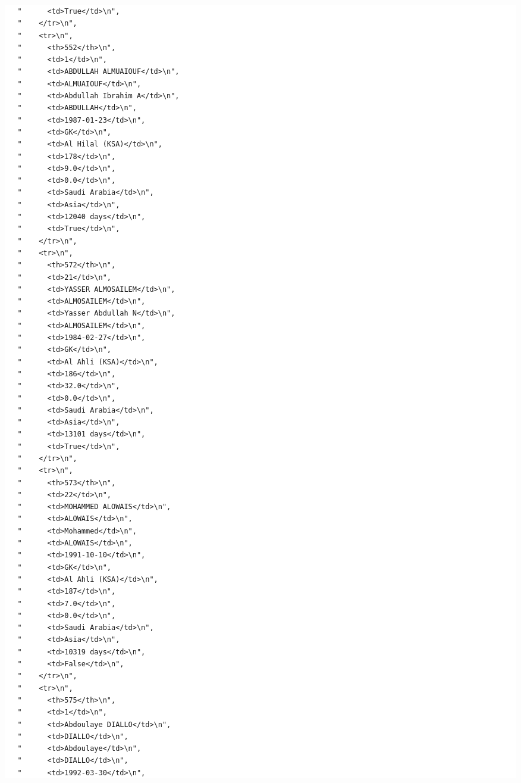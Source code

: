        "      <td>True</td>\n",
       "    </tr>\n",
       "    <tr>\n",
       "      <th>552</th>\n",
       "      <td>1</td>\n",
       "      <td>ABDULLAH ALMUAIOUF</td>\n",
       "      <td>ALMUAIOUF</td>\n",
       "      <td>Abdullah Ibrahim A</td>\n",
       "      <td>ABDULLAH</td>\n",
       "      <td>1987-01-23</td>\n",
       "      <td>GK</td>\n",
       "      <td>Al Hilal (KSA)</td>\n",
       "      <td>178</td>\n",
       "      <td>9.0</td>\n",
       "      <td>0.0</td>\n",
       "      <td>Saudi Arabia</td>\n",
       "      <td>Asia</td>\n",
       "      <td>12040 days</td>\n",
       "      <td>True</td>\n",
       "    </tr>\n",
       "    <tr>\n",
       "      <th>572</th>\n",
       "      <td>21</td>\n",
       "      <td>YASSER ALMOSAILEM</td>\n",
       "      <td>ALMOSAILEM</td>\n",
       "      <td>Yasser Abdullah N</td>\n",
       "      <td>ALMOSAILEM</td>\n",
       "      <td>1984-02-27</td>\n",
       "      <td>GK</td>\n",
       "      <td>Al Ahli (KSA)</td>\n",
       "      <td>186</td>\n",
       "      <td>32.0</td>\n",
       "      <td>0.0</td>\n",
       "      <td>Saudi Arabia</td>\n",
       "      <td>Asia</td>\n",
       "      <td>13101 days</td>\n",
       "      <td>True</td>\n",
       "    </tr>\n",
       "    <tr>\n",
       "      <th>573</th>\n",
       "      <td>22</td>\n",
       "      <td>MOHAMMED ALOWAIS</td>\n",
       "      <td>ALOWAIS</td>\n",
       "      <td>Mohammed</td>\n",
       "      <td>ALOWAIS</td>\n",
       "      <td>1991-10-10</td>\n",
       "      <td>GK</td>\n",
       "      <td>Al Ahli (KSA)</td>\n",
       "      <td>187</td>\n",
       "      <td>7.0</td>\n",
       "      <td>0.0</td>\n",
       "      <td>Saudi Arabia</td>\n",
       "      <td>Asia</td>\n",
       "      <td>10319 days</td>\n",
       "      <td>False</td>\n",
       "    </tr>\n",
       "    <tr>\n",
       "      <th>575</th>\n",
       "      <td>1</td>\n",
       "      <td>Abdoulaye DIALLO</td>\n",
       "      <td>DIALLO</td>\n",
       "      <td>Abdoulaye</td>\n",
       "      <td>DIALLO</td>\n",
       "      <td>1992-03-30</td>\n",